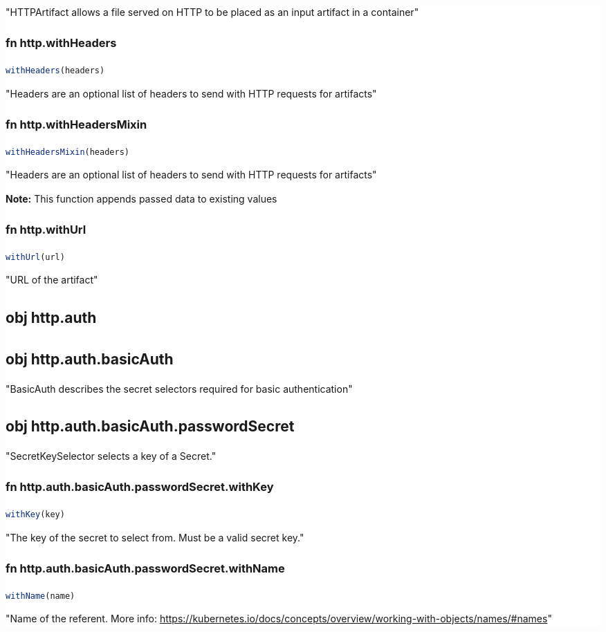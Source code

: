"HTTPArtifact allows a file served on HTTP to be placed as an input artifact in a container"

### fn http.withHeaders

```ts
withHeaders(headers)
```

"Headers are an optional list of headers to send with HTTP requests for artifacts"

### fn http.withHeadersMixin

```ts
withHeadersMixin(headers)
```

"Headers are an optional list of headers to send with HTTP requests for artifacts"

**Note:** This function appends passed data to existing values

### fn http.withUrl

```ts
withUrl(url)
```

"URL of the artifact"

## obj http.auth



## obj http.auth.basicAuth

"BasicAuth describes the secret selectors required for basic authentication"

## obj http.auth.basicAuth.passwordSecret

"SecretKeySelector selects a key of a Secret."

### fn http.auth.basicAuth.passwordSecret.withKey

```ts
withKey(key)
```

"The key of the secret to select from.  Must be a valid secret key."

### fn http.auth.basicAuth.passwordSecret.withName

```ts
withName(name)
```

"Name of the referent. More info: https://kubernetes.io/docs/concepts/overview/working-with-objects/names/#names"

